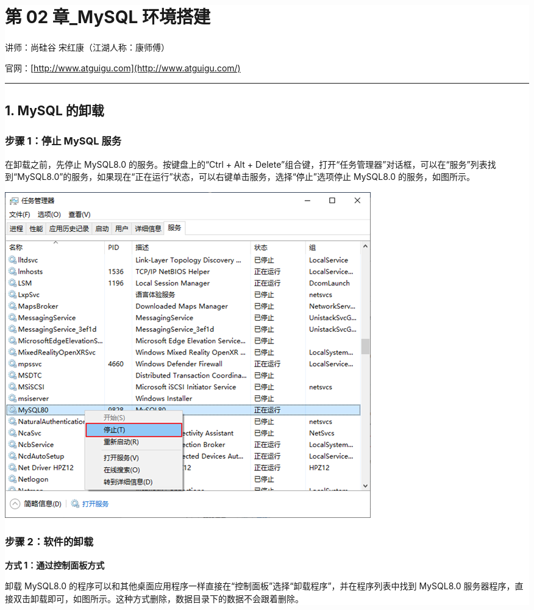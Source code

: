 # 第 02 章\_MySQL 环境搭建

讲师：尚硅谷 宋红康（江湖人称：康师傅）

官网：[http://www.atguigu.com](http://www.atguigu.com/)

---

## 1. MySQL 的卸载

### 步骤 1：停止 MySQL 服务

在卸载之前，先停止 MySQL8.0 的服务。按键盘上的“Ctrl + Alt + Delete”组合键，打开“任务管理器”对话框，可以在“服务”列表找到“MySQL8.0”的服务，如果现在“正在运行”状态，可以右键单击服务，选择“停止”选项停止 MySQL8.0 的服务，如图所示。

![image-20211014153604802](images/image-20211014153604802.png)

### 步骤 2：软件的卸载

**方式 1：通过控制面板方式**

卸载 MySQL8.0 的程序可以和其他桌面应用程序一样直接在“控制面板”选择“卸载程序”，并在程序列表中找到 MySQL8.0 服务器程序，直接双击卸载即可，如图所示。这种方式删除，数据目录下的数据不会跟着删除。
